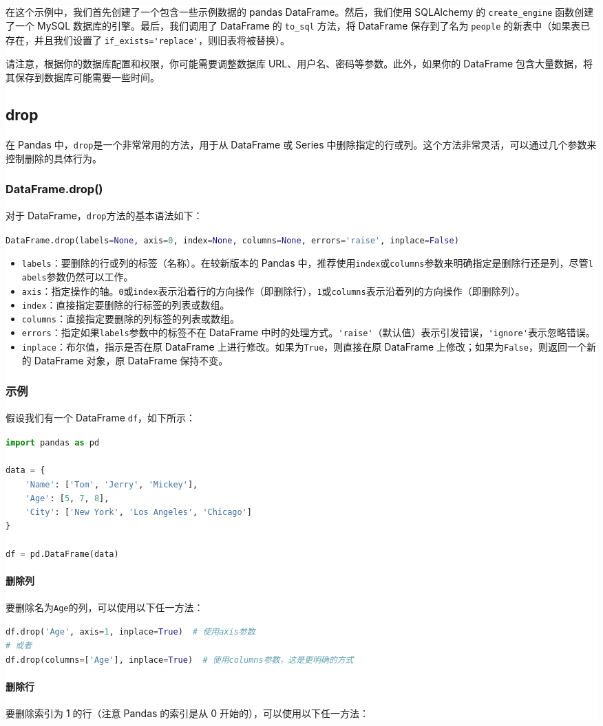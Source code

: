 在这个示例中，我们首先创建了一个包含一些示例数据的 pandas DataFrame。然后，我们使用 SQLAlchemy 的 `create_engine` 函数创建了一个
MySQL 数据库的引擎。最后，我们调用了 DataFrame 的 `to_sql` 方法，将 DataFrame 保存到了名为 `people`
的新表中（如果表已存在，并且我们设置了 `if_exists='replace'`，则旧表将被替换）。

请注意，根据你的数据库配置和权限，你可能需要调整数据库 URL、用户名、密码等参数。此外，如果你的 DataFrame
包含大量数据，将其保存到数据库可能需要一些时间。

## drop

在 Pandas 中，`drop`是一个非常常用的方法，用于从 DataFrame 或 Series 中删除指定的行或列。这个方法非常灵活，可以通过几个参数来控制删除的具体行为。

### DataFrame.drop()

对于 DataFrame，`drop`方法的基本语法如下：

```python
DataFrame.drop(labels=None, axis=0, index=None, columns=None, errors='raise', inplace=False)
```

- `labels`：要删除的行或列的标签（名称）。在较新版本的 Pandas 中，推荐使用`index`或`columns`参数来明确指定是删除行还是列，尽管`labels`参数仍然可以工作。
- `axis`：指定操作的轴。`0`或`index`表示沿着行的方向操作（即删除行），`1`或`columns`表示沿着列的方向操作（即删除列）。
- `index`：直接指定要删除的行标签的列表或数组。
- `columns`：直接指定要删除的列标签的列表或数组。
- `errors`：指定如果`labels`参数中的标签不在 DataFrame 中时的处理方式。`'raise'`（默认值）表示引发错误，`'ignore'`表示忽略错误。
- `inplace`：布尔值，指示是否在原 DataFrame 上进行修改。如果为`True`，则直接在原 DataFrame 上修改；如果为`False`，则返回一个新的 DataFrame 对象，原 DataFrame 保持不变。

### 示例

假设我们有一个 DataFrame `df`，如下所示：

```python
import pandas as pd

data = {
    'Name': ['Tom', 'Jerry', 'Mickey'],
    'Age': [5, 7, 8],
    'City': ['New York', 'Los Angeles', 'Chicago']
}

df = pd.DataFrame(data)
```

#### 删除列

要删除名为`Age`的列，可以使用以下任一方法：

```python
df.drop('Age', axis=1, inplace=True)  # 使用axis参数
# 或者
df.drop(columns=['Age'], inplace=True)  # 使用columns参数，这是更明确的方式
```

#### 删除行

要删除索引为 1 的行（注意 Pandas 的索引是从 0 开始的），可以使用以下任一方法：
